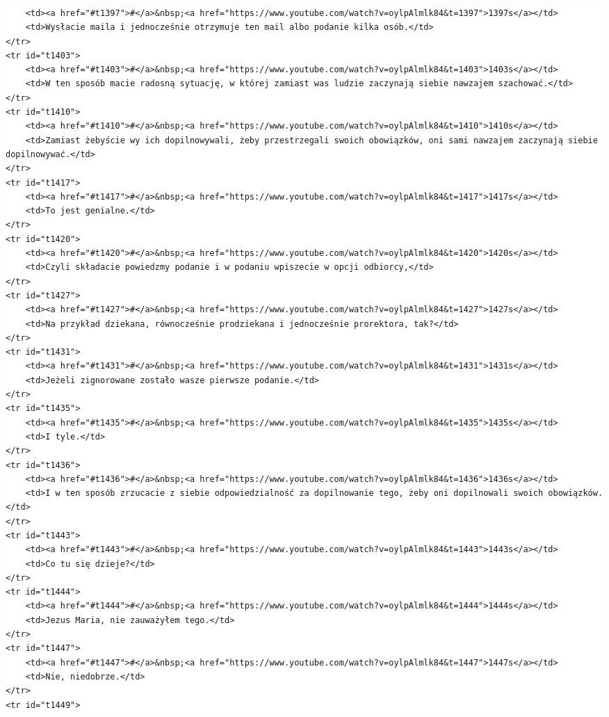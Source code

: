         <td><a href="#t1397">#</a>&nbsp;<a href="https://www.youtube.com/watch?v=oylpAlmlk84&t=1397">1397s</a></td>
        <td>Wysłacie maila i jednocześnie otrzymuje ten mail albo podanie kilka osób.</td>
    </tr>
    <tr id="t1403">
        <td><a href="#t1403">#</a>&nbsp;<a href="https://www.youtube.com/watch?v=oylpAlmlk84&t=1403">1403s</a></td>
        <td>W ten sposób macie radosną sytuację, w której zamiast was ludzie zaczynają siebie nawzajem szachować.</td>
    </tr>
    <tr id="t1410">
        <td><a href="#t1410">#</a>&nbsp;<a href="https://www.youtube.com/watch?v=oylpAlmlk84&t=1410">1410s</a></td>
        <td>Zamiast żebyście wy ich dopilnowywali, żeby przestrzegali swoich obowiązków, oni sami nawzajem zaczynają siebie dopilnowywać.</td>
    </tr>
    <tr id="t1417">
        <td><a href="#t1417">#</a>&nbsp;<a href="https://www.youtube.com/watch?v=oylpAlmlk84&t=1417">1417s</a></td>
        <td>To jest genialne.</td>
    </tr>
    <tr id="t1420">
        <td><a href="#t1420">#</a>&nbsp;<a href="https://www.youtube.com/watch?v=oylpAlmlk84&t=1420">1420s</a></td>
        <td>Czyli składacie powiedzmy podanie i w podaniu wpiszecie w opcji odbiorcy,</td>
    </tr>
    <tr id="t1427">
        <td><a href="#t1427">#</a>&nbsp;<a href="https://www.youtube.com/watch?v=oylpAlmlk84&t=1427">1427s</a></td>
        <td>Na przykład dziekana, równocześnie prodziekana i jednocześnie prorektora, tak?</td>
    </tr>
    <tr id="t1431">
        <td><a href="#t1431">#</a>&nbsp;<a href="https://www.youtube.com/watch?v=oylpAlmlk84&t=1431">1431s</a></td>
        <td>Jeżeli zignorowane zostało wasze pierwsze podanie.</td>
    </tr>
    <tr id="t1435">
        <td><a href="#t1435">#</a>&nbsp;<a href="https://www.youtube.com/watch?v=oylpAlmlk84&t=1435">1435s</a></td>
        <td>I tyle.</td>
    </tr>
    <tr id="t1436">
        <td><a href="#t1436">#</a>&nbsp;<a href="https://www.youtube.com/watch?v=oylpAlmlk84&t=1436">1436s</a></td>
        <td>I w ten sposób zrzucacie z siebie odpowiedzialność za dopilnowanie tego, żeby oni dopilnowali swoich obowiązków.</td>
    </tr>
    <tr id="t1443">
        <td><a href="#t1443">#</a>&nbsp;<a href="https://www.youtube.com/watch?v=oylpAlmlk84&t=1443">1443s</a></td>
        <td>Co tu się dzieje?</td>
    </tr>
    <tr id="t1444">
        <td><a href="#t1444">#</a>&nbsp;<a href="https://www.youtube.com/watch?v=oylpAlmlk84&t=1444">1444s</a></td>
        <td>Jezus Maria, nie zauważyłem tego.</td>
    </tr>
    <tr id="t1447">
        <td><a href="#t1447">#</a>&nbsp;<a href="https://www.youtube.com/watch?v=oylpAlmlk84&t=1447">1447s</a></td>
        <td>Nie, niedobrze.</td>
    </tr>
    <tr id="t1449">